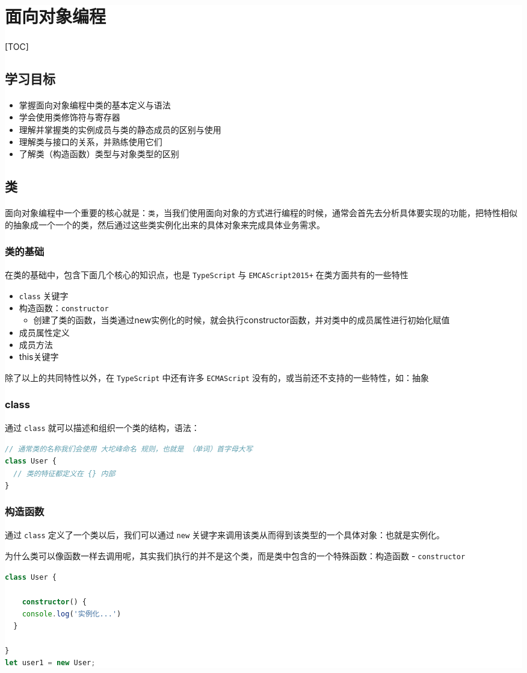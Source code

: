 # 面向对象编程

[TOC]

## 学习目标

- 掌握面向对象编程中类的基本定义与语法
- 学会使用类修饰符与寄存器
- 理解并掌握类的实例成员与类的静态成员的区别与使用
- 理解类与接口的关系，并熟练使用它们
- 了解类（构造函数）类型与对象类型的区别



## 类

面向对象编程中一个重要的核心就是：`类`，当我们使用面向对象的方式进行编程的时候，通常会首先去分析具体要实现的功能，把特性相似的抽象成一个一个的类，然后通过这些类实例化出来的具体对象来完成具体业务需求。

### 类的基础

在类的基础中，包含下面几个核心的知识点，也是 `TypeScript` 与 `EMCAScript2015+` 在类方面共有的一些特性

- `class` 关键字
- 构造函数：`constructor` 
  - 创建了类的函数，当类通过new实例化的时候，就会执行constructor函数，并对类中的成员属性进行初始化赋值
- 成员属性定义
- 成员方法
- this关键字

除了以上的共同特性以外，在 `TypeScript` 中还有许多 `ECMAScript` 没有的，或当前还不支持的一些特性，如：抽象

### class

通过 `class` 就可以描述和组织一个类的结构，语法：

```typescript
// 通常类的名称我们会使用 大坨峰命名 规则，也就是 （单词）首字母大写
class User {
  // 类的特征都定义在 {} 内部
}
```

###  构造函数

通过 `class` 定义了一个类以后，我们可以通过 `new` 关键字来调用该类从而得到该类型的一个具体对象：也就是实例化。

为什么类可以像函数一样去调用呢，其实我们执行的并不是这个类，而是类中包含的一个特殊函数：构造函数 - `constructor`

```typescript
class User {
	
	constructor() {
    console.log('实例化...')
  }
  
}
let user1 = new User;
```
